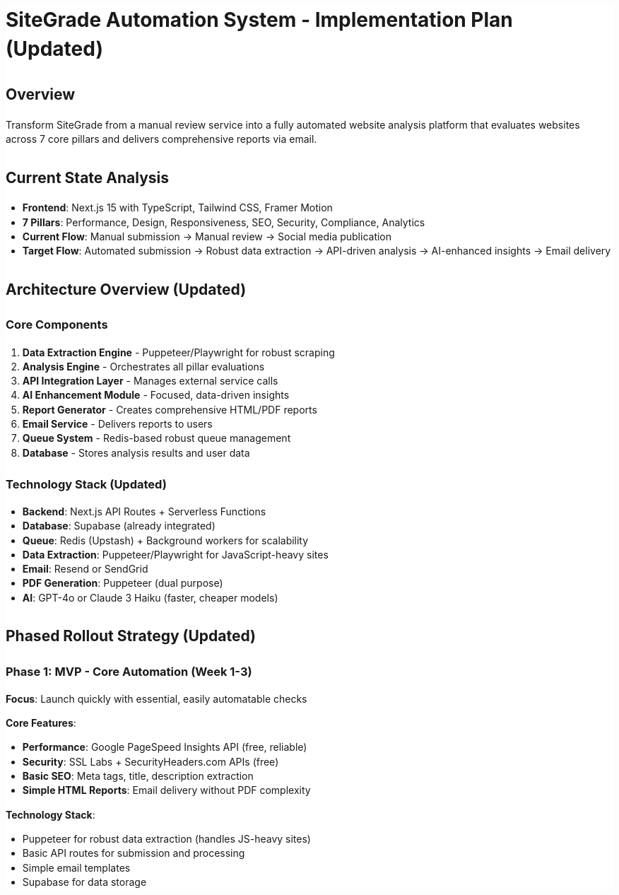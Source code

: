 # SiteGrade Automation System - Implementation Plan (Updated)

## Overview
Transform SiteGrade from a manual review service into a fully automated website analysis platform that evaluates websites across 7 core pillars and delivers comprehensive reports via email.

## Current State Analysis
- **Frontend**: Next.js 15 with TypeScript, Tailwind CSS, Framer Motion
- **7 Pillars**: Performance, Design, Responsiveness, SEO, Security, Compliance, Analytics
- **Current Flow**: Manual submission → Manual review → Social media publication
- **Target Flow**: Automated submission → Robust data extraction → API-driven analysis → AI-enhanced insights → Email delivery

## Architecture Overview (Updated)

### Core Components
1. **Data Extraction Engine** - Puppeteer/Playwright for robust scraping
2. **Analysis Engine** - Orchestrates all pillar evaluations
3. **API Integration Layer** - Manages external service calls
4. **AI Enhancement Module** - Focused, data-driven insights
5. **Report Generator** - Creates comprehensive HTML/PDF reports
6. **Email Service** - Delivers reports to users
7. **Queue System** - Redis-based robust queue management
8. **Database** - Stores analysis results and user data

### Technology Stack (Updated)
- **Backend**: Next.js API Routes + Serverless Functions
- **Database**: Supabase (already integrated)
- **Queue**: Redis (Upstash) + Background workers for scalability
- **Data Extraction**: Puppeteer/Playwright for JavaScript-heavy sites
- **Email**: Resend or SendGrid
- **PDF Generation**: Puppeteer (dual purpose)
- **AI**: GPT-4o or Claude 3 Haiku (faster, cheaper models)

## Phased Rollout Strategy (Updated)

### Phase 1: MVP - Core Automation (Week 1-3)
**Focus**: Launch quickly with essential, easily automatable checks

**Core Features**:
- **Performance**: Google PageSpeed Insights API (free, reliable)
- **Security**: SSL Labs + SecurityHeaders.com APIs (free)
- **Basic SEO**: Meta tags, title, description extraction
- **Simple HTML Reports**: Email delivery without PDF complexity

**Technology Stack**:
- Puppeteer for robust data extraction (handles JS-heavy sites)
- Basic API routes for submission and processing
- Simple email templates
- Supabase for data storage

